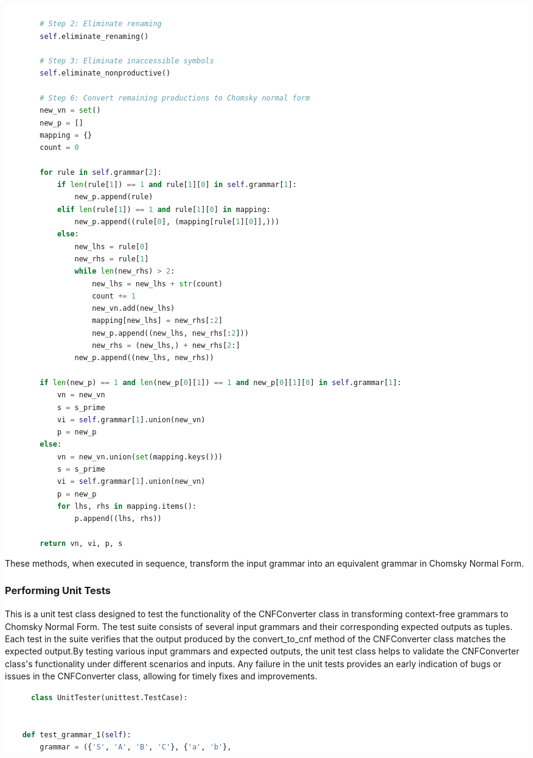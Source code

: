```python

        # Step 2: Eliminate renaming
        self.eliminate_renaming()

        # Step 3: Eliminate inaccessible symbols
        self.eliminate_nonproductive()

        # Step 6: Convert remaining productions to Chomsky normal form
        new_vn = set()
        new_p = []
        mapping = {}
        count = 0

        for rule in self.grammar[2]:
            if len(rule[1]) == 1 and rule[1][0] in self.grammar[1]:
                new_p.append(rule)
            elif len(rule[1]) == 1 and rule[1][0] in mapping:
                new_p.append((rule[0], (mapping[rule[1][0]],)))
            else:
                new_lhs = rule[0]
                new_rhs = rule[1]
                while len(new_rhs) > 2:
                    new_lhs = new_lhs + str(count)
                    count += 1
                    new_vn.add(new_lhs)
                    mapping[new_lhs] = new_rhs[:2]
                    new_p.append((new_lhs, new_rhs[:2]))
                    new_rhs = (new_lhs,) + new_rhs[2:]
                new_p.append((new_lhs, new_rhs))

        if len(new_p) == 1 and len(new_p[0][1]) == 1 and new_p[0][1][0] in self.grammar[1]:
            vn = new_vn
            s = s_prime
            vi = self.grammar[1].union(new_vn)
            p = new_p
        else:
            vn = new_vn.union(set(mapping.keys()))
            s = s_prime
            vi = self.grammar[1].union(new_vn)
            p = new_p
            for lhs, rhs in mapping.items():
                p.append((lhs, rhs))

        return vn, vi, p, s
```

These methods, when executed in sequence, transform the input grammar into an equivalent grammar in Chomsky Normal Form.
### Performing Unit Tests
This is a unit test class designed to test the functionality of the CNFConverter class in transforming context-free grammars to Chomsky Normal Form. The test suite consists of several input grammars and their corresponding expected outputs as tuples. Each test in the suite verifies that the output produced by the convert_to_cnf method of the CNFConverter class matches the expected output.By testing various input grammars and expected outputs, the unit test class helps to validate the CNFConverter class's functionality under different scenarios and inputs. Any failure in the unit tests provides an early indication of bugs or issues in the CNFConverter class, allowing for timely fixes and improvements.
```python
      class UnitTester(unittest.TestCase):


    def test_grammar_1(self):
        grammar = ({'S', 'A', 'B', 'C'}, {'a', 'b'},
```